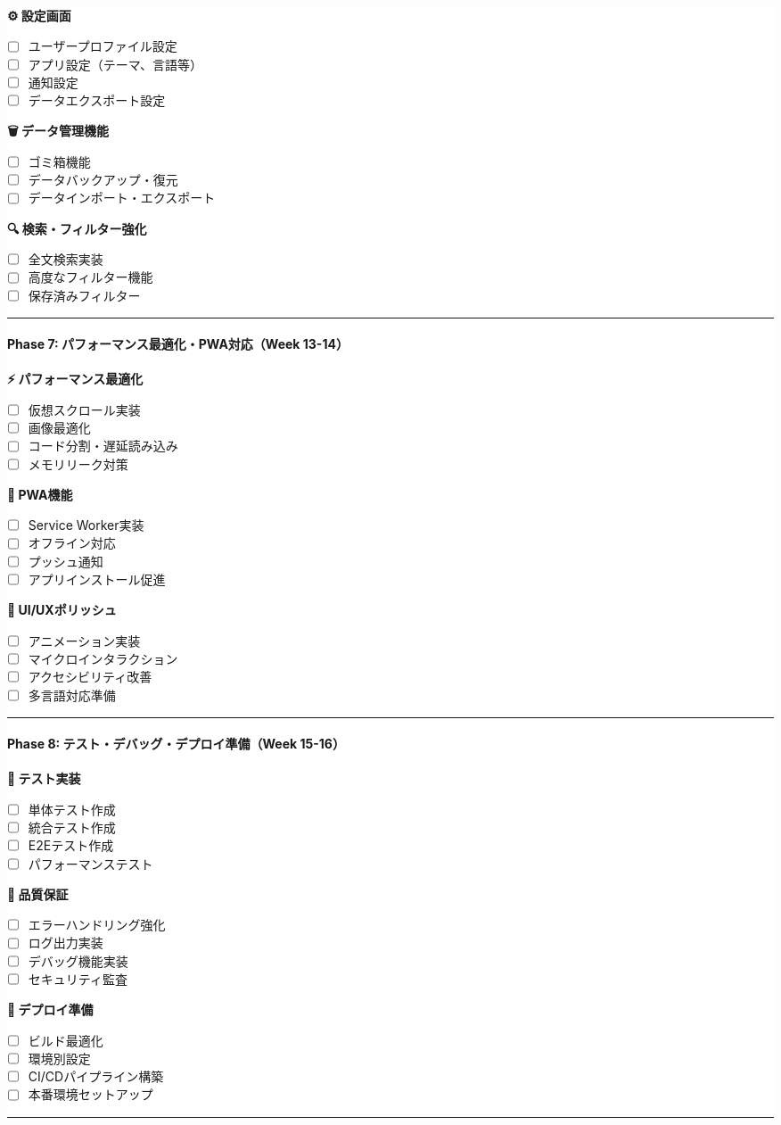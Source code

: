 **⚙️ 設定画面**
- [ ] ユーザープロファイル設定
- [ ] アプリ設定（テーマ、言語等）
- [ ] 通知設定
- [ ] データエクスポート設定

**🗑️ データ管理機能**
- [ ] ゴミ箱機能
- [ ] データバックアップ・復元
- [ ] データインポート・エクスポート

**🔍 検索・フィルター強化**
- [ ] 全文検索実装
- [ ] 高度なフィルター機能
- [ ] 保存済みフィルター

---

#### **Phase 7: パフォーマンス最適化・PWA対応（Week 13-14）**

**⚡ パフォーマンス最適化**
- [ ] 仮想スクロール実装
- [ ] 画像最適化
- [ ] コード分割・遅延読み込み
- [ ] メモリリーク対策

**📱 PWA機能**
- [ ] Service Worker実装
- [ ] オフライン対応
- [ ] プッシュ通知
- [ ] アプリインストール促進

**🎨 UI/UXポリッシュ**
- [ ] アニメーション実装
- [ ] マイクロインタラクション
- [ ] アクセシビリティ改善
- [ ] 多言語対応準備

---

#### **Phase 8: テスト・デバッグ・デプロイ準備（Week 15-16）**

**🧪 テスト実装**
- [ ] 単体テスト作成
- [ ] 統合テスト作成
- [ ] E2Eテスト作成
- [ ] パフォーマンステスト

**🐛 品質保証**
- [ ] エラーハンドリング強化
- [ ] ログ出力実装
- [ ] デバッグ機能実装
- [ ] セキュリティ監査

**🚀 デプロイ準備**
- [ ] ビルド最適化
- [ ] 環境別設定
- [ ] CI/CDパイプライン構築
- [ ] 本番環境セットアップ

---
